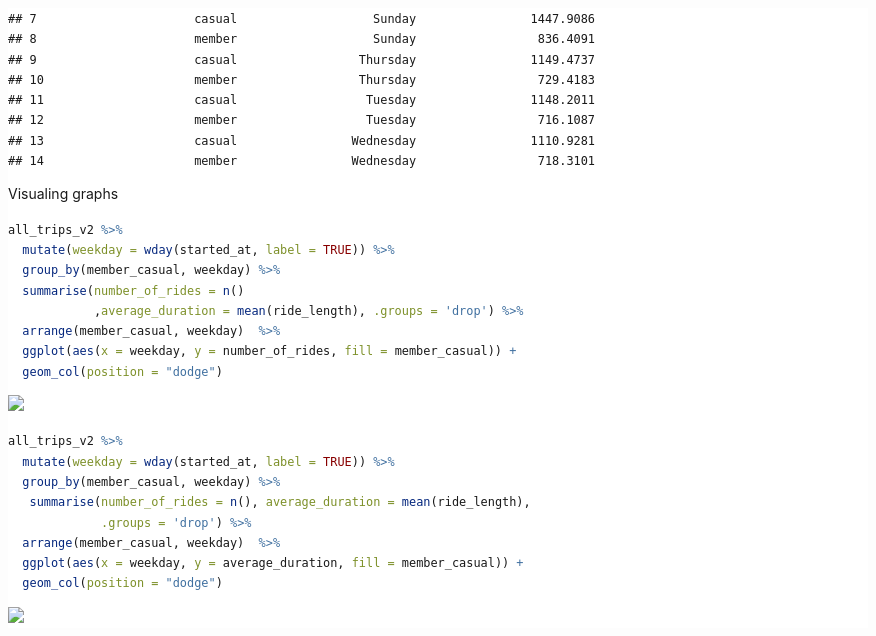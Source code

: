     ## 7                      casual                   Sunday                1447.9086
    ## 8                      member                   Sunday                 836.4091
    ## 9                      casual                 Thursday                1149.4737
    ## 10                     member                 Thursday                 729.4183
    ## 11                     casual                  Tuesday                1148.2011
    ## 12                     member                  Tuesday                 716.1087
    ## 13                     casual                Wednesday                1110.9281
    ## 14                     member                Wednesday                 718.3101

Visualing graphs

``` r
all_trips_v2 %>% 
  mutate(weekday = wday(started_at, label = TRUE)) %>% 
  group_by(member_casual, weekday) %>% 
  summarise(number_of_rides = n()
            ,average_duration = mean(ride_length), .groups = 'drop') %>% 
  arrange(member_casual, weekday)  %>% 
  ggplot(aes(x = weekday, y = number_of_rides, fill = member_casual)) +
  geom_col(position = "dodge")
```

![](R-Markdown-Cyclist_files/figure-gfm/unnamed-chunk-12-1.png)

``` r
all_trips_v2 %>% 
  mutate(weekday = wday(started_at, label = TRUE)) %>% 
  group_by(member_casual, weekday) %>% 
   summarise(number_of_rides = n(), average_duration = mean(ride_length), 
             .groups = 'drop') %>% 
  arrange(member_casual, weekday)  %>% 
  ggplot(aes(x = weekday, y = average_duration, fill = member_casual)) +
  geom_col(position = "dodge")
```

![](R-Markdown-Cyclist_files/figure-gfm/unnamed-chunk-13-1.png)
